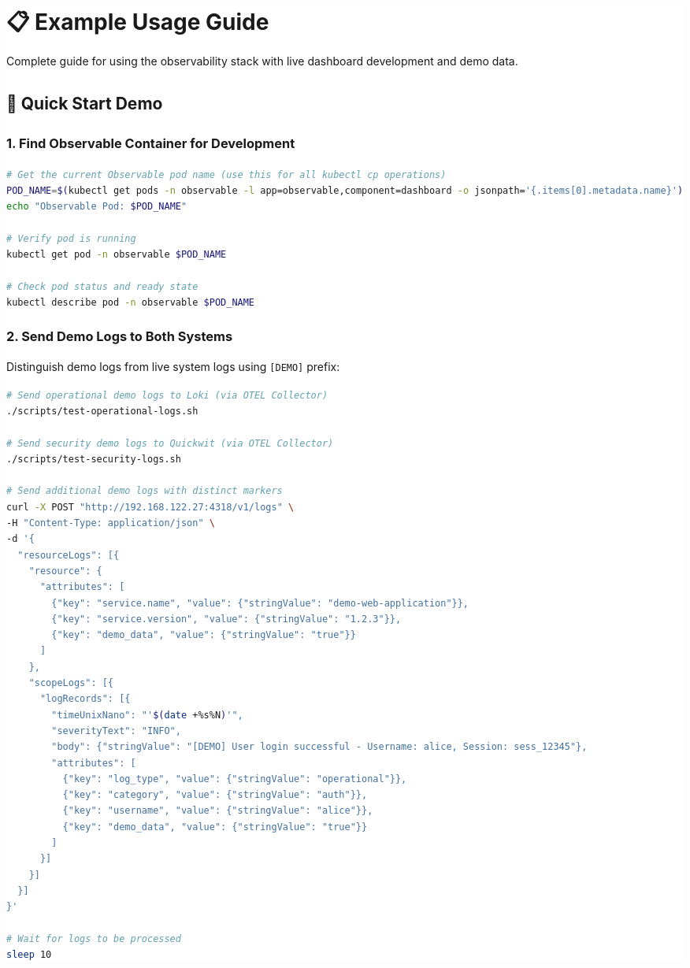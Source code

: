 # 📋 Example Usage Guide

Complete guide for using the observability stack with live dashboard development and demo data.

## 🚀 Quick Start Demo

### 1. **Find Observable Container for Development**

```bash
# Get the current Observable pod name (use this for all kubectl cp operations)
POD_NAME=$(kubectl get pods -n observable -l app=observable,component=dashboard -o jsonpath='{.items[0].metadata.name}')
echo "Observable Pod: $POD_NAME"

# Verify pod is running
kubectl get pod -n observable $POD_NAME

# Check pod status and ready state
kubectl describe pod -n observable $POD_NAME
```

### 2. **Send Demo Logs to Both Systems**

Distinguish demo logs from live system logs using `[DEMO]` prefix:

```bash
# Send operational demo logs to Loki (via OTEL Collector)
./scripts/test-operational-logs.sh

# Send security demo logs to Quickwit (via OTEL Collector)  
./scripts/test-security-logs.sh

# Send additional demo logs with distinct markers
curl -X POST "http://192.168.122.27:4318/v1/logs" \
-H "Content-Type: application/json" \
-d '{
  "resourceLogs": [{
    "resource": {
      "attributes": [
        {"key": "service.name", "value": {"stringValue": "demo-web-application"}},
        {"key": "service.version", "value": {"stringValue": "1.2.3"}},
        {"key": "demo_data", "value": {"stringValue": "true"}}
      ]
    },
    "scopeLogs": [{
      "logRecords": [{
        "timeUnixNano": "'$(date +%s%N)'",
        "severityText": "INFO",
        "body": {"stringValue": "[DEMO] User login successful - Username: alice, Session: sess_12345"},
        "attributes": [
          {"key": "log_type", "value": {"stringValue": "operational"}},
          {"key": "category", "value": {"stringValue": "auth"}},
          {"key": "username", "value": {"stringValue": "alice"}},
          {"key": "demo_data", "value": {"stringValue": "true"}}
        ]
      }]
    }]
  }]
}'

# Wait for logs to be processed
sleep 10
```